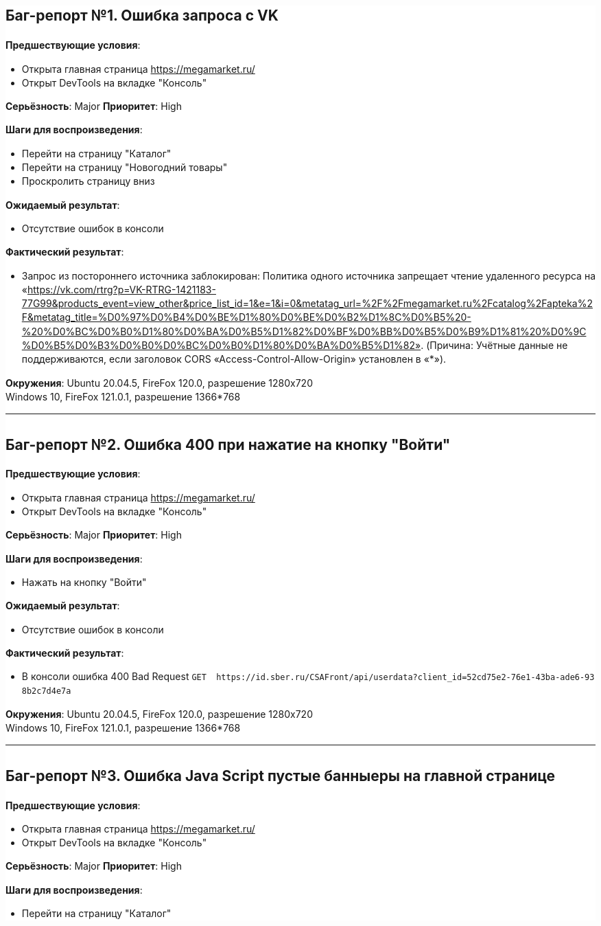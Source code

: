 ## Баг-репорт №1. Ошибка запроса с VK

__Предшествующие условия__:
- Открыта главная страница https://megamarket.ru/  
- Открыт DevTools на вкладке "Консоль"

__Серьёзность__: Major
__Приоритет__: High

__Шаги для воспроизведения__:
- Перейти на страницу "Каталог" 
- Перейти на страницу "Новогодний товары" 
- Проскролить страницу вниз

__Ожидаемый результат__:
- Отсутствие ошибок в консоли

__Фактический результат__:
- Запрос из постороннего источника заблокирован: Политика одного источника запрещает чтение удаленного ресурса на «https://vk.com/rtrg?p=VK-RTRG-1421183-77G99&products_event=view_other&price_list_id=1&e=1&i=0&metatag_url=%2F%2Fmegamarket.ru%2Fcatalog%2Fapteka%2F&metatag_title=%D0%97%D0%B4%D0%BE%D1%80%D0%BE%D0%B2%D1%8C%D0%B5%20-%20%D0%BC%D0%B0%D1%80%D0%BA%D0%B5%D1%82%D0%BF%D0%BB%D0%B5%D0%B9%D1%81%20%D0%9C%D0%B5%D0%B3%D0%B0%D0%BC%D0%B0%D1%80%D0%BA%D0%B5%D1%82». (Причина: Учётные данные не поддерживаются, если заголовок CORS «Access-Control-Allow-Origin» установлен в «*»).


__Окружения__:
Ubuntu 20.04.5, FireFox 120.0, разрешение 1280х720  
Windows 10, FireFox 121.0.1, разрешение 1366*768
***

## Баг-репорт №2. Ошибка 400 при нажатие на кнопку "Войти" 

__Предшествующие условия__:
- Открыта главная страница https://megamarket.ru/  
- Открыт DevTools на вкладке "Консоль"

__Серьёзность__: Major
__Приоритет__: High

__Шаги для воспроизведения__:
- Нажать на кнопку "Войти"

__Ожидаемый результат__:
- Отсутствие ошибок в консоли

__Фактический результат__:
- В консоли ошибка 400 Bad Request 
```GET	https://id.sber.ru/CSAFront/api/userdata?client_id=52cd75e2-76e1-43ba-ade6-938b2c7d4e7a```


__Окружения__:
Ubuntu 20.04.5, FireFox 120.0, разрешение 1280х720  
Windows 10, FireFox 121.0.1, разрешение 1366*768
***

## Баг-репорт №3. Ошибка Java Script пустые банныеры на главной странице

__Предшествующие условия__:
- Открыта главная страница https://megamarket.ru/  
- Открыт DevTools на вкладке "Консоль"

__Серьёзность__: Major
__Приоритет__: High

__Шаги для воспроизведения__:
- Перейти на страницу "Каталог" 
```